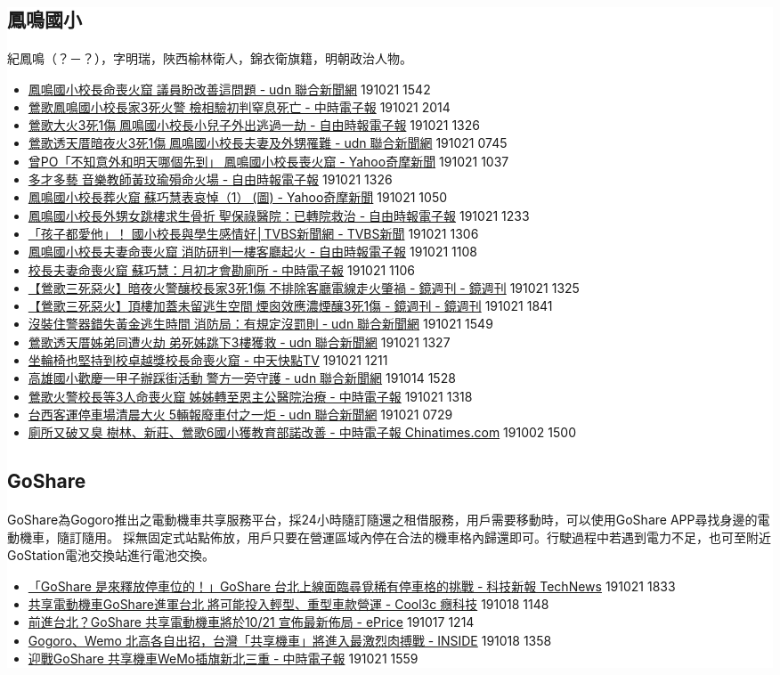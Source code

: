 ## 鳳鳴國小

紀鳳鳴（？－？），字明瑞，陜西榆林衛人，錦衣衛旗籍，明朝政治人物。
- [鳳鳴國小校長命喪火窟 議員盼改善這問題 - udn 聯合新聞網](https://udn.com/news/story/7320/4117036 "鳳鳴國小校長命喪火窟 議員盼改善這問題 - udn 聯合新聞網") 191021 1542
- [鶯歌鳳鳴國小校長家3死火警 檢相驗初判窒息死亡 - 中時電子報](https://www.chinatimes.com/realtimenews/20191021003980-260402 "鶯歌鳳鳴國小校長家3死火警 檢相驗初判窒息死亡 - 中時電子報") 191021 2014
- [鶯歌大火3死1傷 鳳鳴國小校長小兒子外出逃過一劫 - 自由時報電子報](https://news.ltn.com.tw/news/society/breakingnews/2952742 "鶯歌大火3死1傷 鳳鳴國小校長小兒子外出逃過一劫 - 自由時報電子報") 191021 1326
- [鶯歌透天厝暗夜火3死1傷 鳳鳴國小校長夫妻及外甥罹難 - udn 聯合新聞網](https://udn.com/news/story/7320/4116184 "鶯歌透天厝暗夜火3死1傷 鳳鳴國小校長夫妻及外甥罹難 - udn 聯合新聞網") 191021 0745
- [曾PO「不知意外和明天哪個先到」 鳳鳴國小校長喪火窟 - Yahoo奇摩新聞](https://tw.news.yahoo.com/video/%E6%9B%BEpo-%E4%B8%8D%E7%9F%A5%E6%84%8F%E5%A4%96%E5%92%8C%E6%98%8E%E5%A4%A9%E5%93%AA%E5%80%8B%E5%85%88%E5%88%B0-%E9%B3%B3%E9%B3%B4%E5%9C%8B%E5%B0%8F%E6%A0%A1%E9%95%B7%E5%96%AA%E7%81%AB%E7%AA%9F-012121569.html "曾PO「不知意外和明天哪個先到」 鳳鳴國小校長喪火窟 - Yahoo奇摩新聞") 191021 1037
- [多才多藝 音樂教師黃玟瑜殞命火場 - 自由時報電子報](https://news.ltn.com.tw/news/society/breakingnews/2952743 "多才多藝 音樂教師黃玟瑜殞命火場 - 自由時報電子報") 191021 1326
- [鳳鳴國小校長葬火窟 蘇巧慧表哀悼（1） (圖) - Yahoo奇摩新聞](https://tw.news.yahoo.com/%E9%B3%B3%E9%B3%B4%E5%9C%8B%E5%B0%8F%E6%A0%A1%E9%95%B7%E8%91%AC%E7%81%AB%E7%AA%9F-%E8%98%87%E5%B7%A7%E6%85%A7%E8%A1%A8%E5%93%80%E6%82%BC-1-%E5%9C%96-025004614.html "鳳鳴國小校長葬火窟 蘇巧慧表哀悼（1） (圖) - Yahoo奇摩新聞") 191021 1050
- [鳳鳴國小校長外甥女跳樓求生骨折 聖保祿醫院：已轉院救治 - 自由時報電子報](https://news.ltn.com.tw/news/society/breakingnews/2952683 "鳳鳴國小校長外甥女跳樓求生骨折 聖保祿醫院：已轉院救治 - 自由時報電子報") 191021 1233
- [「孩子都愛他」！ 國小校長與學生感情好│TVBS新聞網 - TVBS新聞](https://news.tvbs.com.tw/local/1220585 "「孩子都愛他」！ 國小校長與學生感情好│TVBS新聞網 - TVBS新聞") 191021 1306
- [鳳鳴國小校長夫妻命喪火窟 消防研判一樓客廳起火 - 自由時報電子報](https://m.ltn.com.tw/news/society/breakingnews/2952548 "鳳鳴國小校長夫妻命喪火窟 消防研判一樓客廳起火 - 自由時報電子報") 191021 1108
- [校長夫妻命喪火窟 蘇巧慧：月初才會勘廁所 - 中時電子報](https://www.chinatimes.com/realtimenews/20191021001471-260402 "校長夫妻命喪火窟 蘇巧慧：月初才會勘廁所 - 中時電子報") 191021 1106
- [【鶯歌三死惡火】暗夜火警釀校長家3死1傷 不排除客廳電線走火肇禍 - 鏡週刊 - 鏡週刊](https://www.mirrormedia.mg/story/20191021soc010 "【鶯歌三死惡火】暗夜火警釀校長家3死1傷 不排除客廳電線走火肇禍 - 鏡週刊 - 鏡週刊") 191021 1325
- [【鶯歌三死惡火】頂樓加蓋未留逃生空間 煙囪效應濃煙釀3死1傷 - 鏡週刊 - 鏡週刊](https://www.mirrormedia.mg/story/20191021soc014/ "【鶯歌三死惡火】頂樓加蓋未留逃生空間 煙囪效應濃煙釀3死1傷 - 鏡週刊 - 鏡週刊") 191021 1841
- [沒裝住警器錯失黃金逃生時間 消防局：有規定沒罰則 - udn 聯合新聞網](https://udn.com/news/story/7320/4117047 "沒裝住警器錯失黃金逃生時間 消防局：有規定沒罰則 - udn 聯合新聞網") 191021 1549
- [鶯歌透天厝姊弟同遭火劫 弟死姊跳下3樓獲救 - udn 聯合新聞網](https://udn.com/news/story/7320/4116802 "鶯歌透天厝姊弟同遭火劫 弟死姊跳下3樓獲救 - udn 聯合新聞網") 191021 1327
- [坐輪椅也堅持到校卓越獎校長命喪火窟 - 中天快點TV](https://gotv.ctitv.com.tw/2019/10/1149266.htm "坐輪椅也堅持到校卓越獎校長命喪火窟 - 中天快點TV") 191021 1211
- [高雄國小歡慶一甲子辦踩街活動 警方一旁守護 - udn 聯合新聞網](https://udn.com/news/story/6898/4103435 "高雄國小歡慶一甲子辦踩街活動 警方一旁守護 - udn 聯合新聞網") 191014 1528
- [鶯歌火警校長等3人命喪火窟 姊姊轉至恩主公醫院治療 - 中時電子報](https://www.chinatimes.com/realtimenews/20191021002235-260402 "鶯歌火警校長等3人命喪火窟 姊姊轉至恩主公醫院治療 - 中時電子報") 191021 1318
- [台西客運停車場清晨大火 5輛報廢車付之一炬 - udn 聯合新聞網](https://udn.com/news/story/7320/4116177 "台西客運停車場清晨大火 5輛報廢車付之一炬 - udn 聯合新聞網") 191021 0729
- [廁所又破又臭 樹林、新莊、鶯歌6國小獲教育部諾改善 - 中時電子報 Chinatimes.com](https://www.chinatimes.com/realtimenews/20191002002817-260405 "廁所又破又臭 樹林、新莊、鶯歌6國小獲教育部諾改善 - 中時電子報 Chinatimes.com") 191002 1500

## GoShare

GoShare為Gogoro推出之電動機車共享服務平台，採24小時隨訂隨還之租借服務，用戶需要移動時，可以使用GoShare APP尋找身邊的電動機車，隨訂隨用。
採無固定式站點佈放，用戶只要在營運區域內停在合法的機車格內歸還即可。行駛過程中若遇到電力不足，也可至附近GoStation電池交換站進行電池交換。
- [「GoShare 是來釋放停車位的！」GoShare 台北上線面臨尋覓稀有停車格的挑戰 - 科技新報 TechNews](https://technews.tw/2019/10/21/goshare-is-here-to-release-parking-lot-goshare-launch-face-problem-of-seeking-scarce-parking-space-in-taipei/ "「GoShare 是來釋放停車位的！」GoShare 台北上線面臨尋覓稀有停車格的挑戰 - 科技新報 TechNews") 191021 1833
- [共享電動機車GoShare進軍台北 將可能投入輕型、重型車款營運 - Cool3c 癮科技](https://www.cool3c.com/article/148946 "共享電動機車GoShare進軍台北 將可能投入輕型、重型車款營運 - Cool3c 癮科技") 191018 1148
- [前進台北？GoShare 共享電動機車將於10/21 宣佈最新佈局 - ePrice](https://m.eprice.com.tw/life/talk/9/5418054/1/ "前進台北？GoShare 共享電動機車將於10/21 宣佈最新佈局 - ePrice") 191017 1214
- [Gogoro、Wemo 北高各自出招，台灣「共享機車」將進入最激烈肉搏戰 - INSIDE](https://www.inside.com.tw/article/17854-Taiwan-shared-bike-market-will-enter-the-most-intense-battle "Gogoro、Wemo 北高各自出招，台灣「共享機車」將進入最激烈肉搏戰 - INSIDE") 191018 1358
- [迎戰GoShare 共享機車WeMo插旗新北三重 - 中時電子報](https://www.chinatimes.com/realtimenews/20191021002915-260412 "迎戰GoShare 共享機車WeMo插旗新北三重 - 中時電子報") 191021 1559